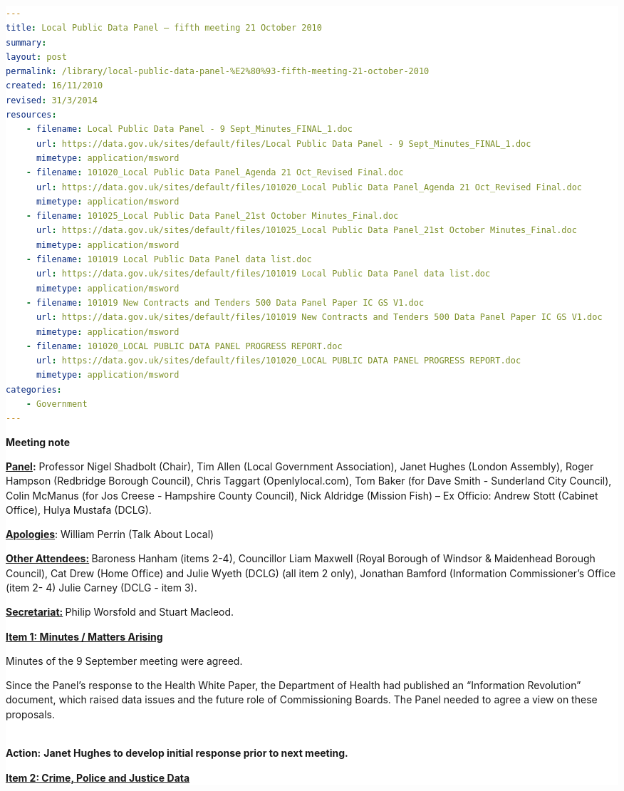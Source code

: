 ```yaml
---
title: Local Public Data Panel – fifth meeting 21 October 2010
summary: 
layout: post
permalink: /library/local-public-data-panel-%E2%80%93-fifth-meeting-21-october-2010
created: 16/11/2010
revised: 31/3/2014
resources:
    - filename: Local Public Data Panel - 9 Sept_Minutes_FINAL_1.doc
      url: https://data.gov.uk/sites/default/files/Local Public Data Panel - 9 Sept_Minutes_FINAL_1.doc
      mimetype: application/msword
    - filename: 101020_Local Public Data Panel_Agenda 21 Oct_Revised Final.doc
      url: https://data.gov.uk/sites/default/files/101020_Local Public Data Panel_Agenda 21 Oct_Revised Final.doc
      mimetype: application/msword
    - filename: 101025_Local Public Data Panel_21st October Minutes_Final.doc
      url: https://data.gov.uk/sites/default/files/101025_Local Public Data Panel_21st October Minutes_Final.doc
      mimetype: application/msword
    - filename: 101019 Local Public Data Panel data list.doc
      url: https://data.gov.uk/sites/default/files/101019 Local Public Data Panel data list.doc
      mimetype: application/msword
    - filename: 101019 New Contracts and Tenders 500 Data Panel Paper IC GS V1.doc
      url: https://data.gov.uk/sites/default/files/101019 New Contracts and Tenders 500 Data Panel Paper IC GS V1.doc
      mimetype: application/msword
    - filename: 101020_LOCAL PUBLIC DATA PANEL PROGRESS REPORT.doc
      url: https://data.gov.uk/sites/default/files/101020_LOCAL PUBLIC DATA PANEL PROGRESS REPORT.doc
      mimetype: application/msword
categories:
    - Government
---
```


<p><strong>Meeting note </strong></p>
<p style="text-align:left"><strong><u>Panel</u></strong><strong>:</strong> Professor Nigel Shadbolt (Chair), Tim Allen (Local Government Association), Janet Hughes (London Assembly), Roger Hampson (Redbridge Borough Council), Chris Taggart (Openlylocal.com), Tom Baker (for Dave Smith - Sunderland City Council), Colin McManus (for Jos Creese - Hampshire County Council), Nick Aldridge (Mission Fish) – Ex Officio: Andrew Stott (Cabinet Office), Hulya Mustafa (DCLG).</p>
<p style="text-align:left"><strong><u>Apologies</u></strong>: William Perrin (Talk About Local)</p>
<p style="text-align:left"><strong><u>Other Attendees:</u></strong><strong> </strong>Baroness Hanham (items 2-4), Councillor Liam Maxwell (Royal Borough of Windsor &amp; Maidenhead Borough Council), Cat Drew (Home Office) and Julie Wyeth (DCLG) (all item 2 only), Jonathan Bamford (Information Commissioner’s Office (item 2- 4) Julie Carney (DCLG - item 3).</p>
<p style="text-align:left"><strong><u>Secretariat:</u></strong><strong> </strong>Philip Worsfold and Stuart Macleod.</p>
<p style="text-align:left"><strong><u>Item 1: Minutes / Matters Arising</u></strong></p>
<p style="text-align:left">Minutes of the 9 September meeting were agreed.</p>
<p style="text-align:left">Since the Panel’s response to the Health White Paper, the Department of Health had published an “Information Revolution” document, which raised data issues and the future role of Commissioning Boards. The Panel needed to agree a view on these proposals.</p>
<p style="text-align:left"><br /><strong>Action:</strong> <strong>Janet Hughes to develop initial response prior to next meeting.</strong></p>
<p style="text-align:left"><strong><u>Item 2: Crime, Police and Justice Data</u></strong></p>